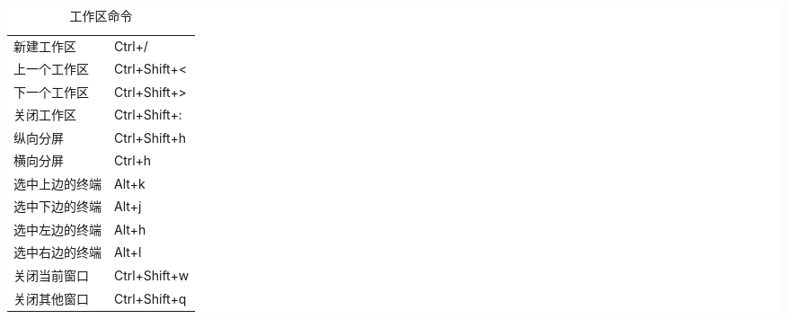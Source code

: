  <table class="block2">
    <caption>工作区命令</caption>
    <tbody>
        <tr>
            <td>新建工作区</td>
            <td>Ctrl+/</td>
        </tr>
        <tr>
            <td>上一个工作区</td>
            <td>Ctrl+Shift+<</td>
        </tr>
        <tr>
            <td>下一个工作区</td>
            <td>Ctrl+Shift+></td>
        </tr>
         <tr>
            <td>关闭工作区</td>
            <td>Ctrl+Shift+:</td>
        </tr>
        <tr>
            <td>纵向分屏</td>
            <td>Ctrl+Shift+h</td>
        </tr>
        <tr>
            <td>横向分屏</td>
            <td>Ctrl+h</td>
        </tr>
        <tr>
            <td>选中上边的终端</td>
            <td>Alt+k</td>
        </tr>
        <tr>
            <td>选中下边的终端</td>
            <td>Alt+j</td>
        </tr>
         <tr>
            <td>选中左边的终端</td>
            <td>Alt+h</td>
        </tr>
        <tr>
            <td>选中右边的终端</td>
            <td>Alt+l</td>
        </tr>
        <tr>
            <td>关闭当前窗口</td>
            <td>Ctrl+Shift+w</td>
        </tr>
        <tr>
            <td>关闭其他窗口</td>
            <td>Ctrl+Shift+q</td>
        </tr>
    </tbody>
 </table>
 